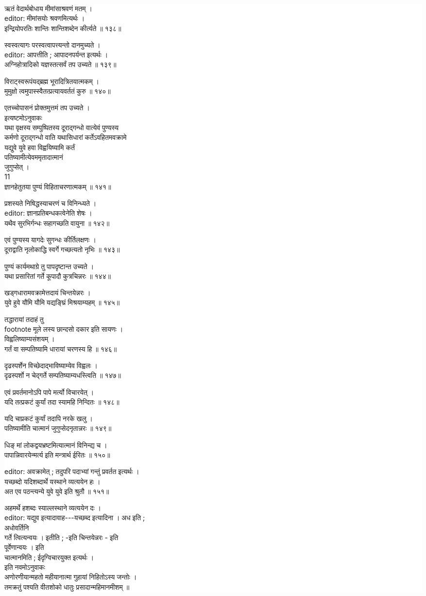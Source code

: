 ऋतं वेदार्थबोधाय मीमांसाश्रवणं मतम् ।  
editor: मीमांसयोः श्रवणमित्यर्थः ।  
इन्द्रियोपरतिः शान्तिः शान्तिशब्देन कीर्त्यते ॥ १३८॥  
  
स्वस्वत्यागः परस्वत्वापत्त्यन्तो दानमुच्यते ।  
editor: आपत्तीति ; आपादनपर्यन्त इत्यर्थः ।  
अग्निहोत्रादिको यज्ञस्तत्सर्वं तप उच्यते ॥ १३९॥  
  
विराट्स्वरूपंयद्ब्रह्म भूरादित्रितयात्मकम् ।  
मुमुक्षो त्वमुपास्स्वैतत्प्रत्यायवर्ततं कुरु ॥ १४०॥  
  
एतच्चोपासनं प्रोक्तमुत्तमं तप उच्यते ।  
इत्यष्टमोऽनुवाकः  
यथा वृक्षस्य सम्पुष्पितस्य दूराद्गन्धो वात्येवं पुण्यस्य  
कर्मणो दूराद्गन्धो वाति यथासिधारां कर्तेऽवहितमवक्रामे  
यद्युवे युवे हवा विह्वयिष्यामि कर्तं  
पतिष्यामीत्येवममृतादात्मानं  
 जुगुप्सेत् ।  
 11  
ज्ञानहेतुतया पुण्यं विहिताचरणात्मकम् ॥ १४१॥  
  
प्रशस्यते निषिद्धस्याचरणं च विनिन्ध्यते ।  
editor: ज्ञानप्रतिबन्धकत्वेनेति शेषः ।  
यथैव सुरभिर्गन्धः सहागच्छति वायुना ॥ १४२॥  
  
एवं पुण्यस्य यागदेः सुगन्धः कीर्तिलक्षणः ।  
दूराद्वाति नृलोकाद्धि स्वर्गे गच्छत्यतो नृभिः ॥ १४३॥  
  
पुण्यं कार्यमथाग्रे तु पापदृष्टान्त उच्यते ।  
यथा प्रसारितां गर्ते कूपादौ कुत्रचिन्नरः ॥ १४४॥  
  
खड्गधारामवक्रामेत्तदायं चिन्तयेन्नरः ।  
युवे हुवे यौमि यौमि यद्यङ्घ्रिं मिश्रयाम्यहम् ॥ १४५॥  
  
तद्धारायां तदाहं तु  
footnote  मूले लस्य छान्दसो दकार इति सायणः ।  
विह्वलिष्याम्यसंशयम् ।  
गर्तं वा सम्पतिष्यामि धारायां चरणस्य हि ॥ १४६॥  
  
दृढस्पर्शेन विच्छेदाद्भाविष्याम्येव विह्वलः ।  
दृढस्पर्शो न चेद्गर्ते सम्पतिष्याम्यधस्त्विति ॥ १४७॥  
  
एवं प्रवर्तमानोऽपि पापे मर्त्यो विचारयेत् ।  
यदि तत्प्रकटं कुर्यां तदा स्यामहि निन्दितः ॥ १४८॥  
  
यदि चाप्रकटं कुर्यां तदापि नरके खलु ।  
पतिष्यामीति चात्मानं जुगुप्सेदनृतान्नरः ॥ १४९॥  
  
धिङ् मां लोकद्वयभ्रष्टमित्यात्मानं विनिन्द्य च ।  
पापान्निवारयेन्मर्त्य इति मन्त्रार्थ ईरितः ॥ १५०॥  
  
editor: अवक्रामेत् ; तदुपरि पदाभ्यां गन्तुं प्रवर्तत इत्यर्थः ।  
यच्छब्दो यदिशब्दार्थे यस्थाने व्यत्ययेन हः ।  
अत एव पठन्त्यन्ये युवे युवे इति श्रुतौ ॥ १५१॥  
  
अहमर्थे हशब्दः स्याल्लस्थाने व्यत्ययेन दः ।  
editor: यद्युव इत्यादावाह---यच्छब्द इत्यादिना । अध इति ;  
अधोवर्तिनि  
गर्ते त्वित्यन्वयः । इतीति ; -इति चिन्तयेन्नरः - इति  
पूर्वेणान्वयः । इति  
चात्मानमिति ; ईदृग्विचारयुक्त इत्यर्थः ।  
इति नवमोऽनुवाकः  
अणोरणीयान्महतो महीयानात्मा गुहायां निहितोऽस्य जन्तोः ।  
तमक्रतुं पश्यति वीतशोको धातुः प्रसादान्महिमानमीशम् ॥  
  